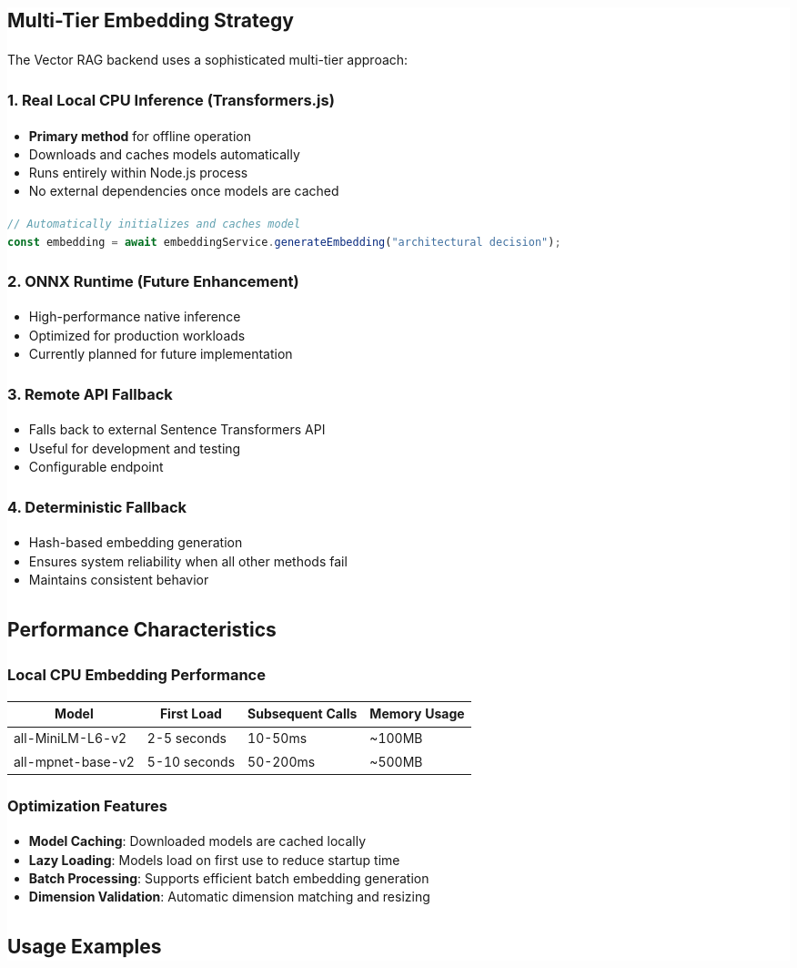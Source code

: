 ## Multi-Tier Embedding Strategy

The Vector RAG backend uses a sophisticated multi-tier approach:

### 1. Real Local CPU Inference (Transformers.js)
- **Primary method** for offline operation
- Downloads and caches models automatically
- Runs entirely within Node.js process
- No external dependencies once models are cached

```typescript
// Automatically initializes and caches model
const embedding = await embeddingService.generateEmbedding("architectural decision");
```

### 2. ONNX Runtime (Future Enhancement)
- High-performance native inference
- Optimized for production workloads
- Currently planned for future implementation

### 3. Remote API Fallback
- Falls back to external Sentence Transformers API
- Useful for development and testing
- Configurable endpoint

### 4. Deterministic Fallback
- Hash-based embedding generation
- Ensures system reliability when all other methods fail
- Maintains consistent behavior

## Performance Characteristics

### Local CPU Embedding Performance

| Model | First Load | Subsequent Calls | Memory Usage |
|-------|------------|------------------|--------------|
| all-MiniLM-L6-v2 | 2-5 seconds | 10-50ms | ~100MB |
| all-mpnet-base-v2 | 5-10 seconds | 50-200ms | ~500MB |

### Optimization Features

- **Model Caching**: Downloaded models are cached locally
- **Lazy Loading**: Models load on first use to reduce startup time
- **Batch Processing**: Supports efficient batch embedding generation
- **Dimension Validation**: Automatic dimension matching and resizing

## Usage Examples

